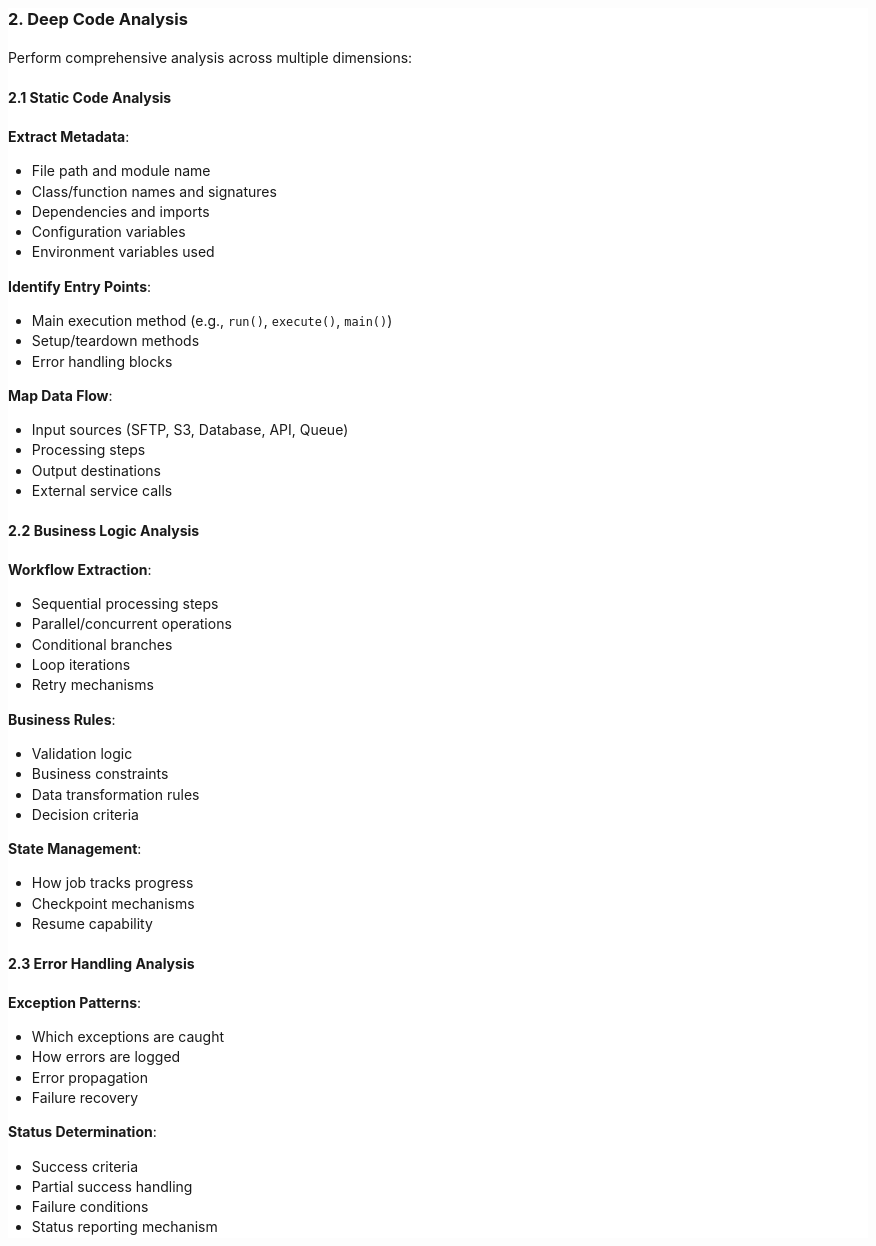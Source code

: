 ### 2. Deep Code Analysis

Perform comprehensive analysis across multiple dimensions:

#### 2.1 Static Code Analysis

**Extract Metadata**:
- File path and module name
- Class/function names and signatures
- Dependencies and imports
- Configuration variables
- Environment variables used

**Identify Entry Points**:
- Main execution method (e.g., `run()`, `execute()`, `main()`)
- Setup/teardown methods
- Error handling blocks

**Map Data Flow**:
- Input sources (SFTP, S3, Database, API, Queue)
- Processing steps
- Output destinations
- External service calls

#### 2.2 Business Logic Analysis

**Workflow Extraction**:
- Sequential processing steps
- Parallel/concurrent operations
- Conditional branches
- Loop iterations
- Retry mechanisms

**Business Rules**:
- Validation logic
- Business constraints
- Data transformation rules
- Decision criteria

**State Management**:
- How job tracks progress
- Checkpoint mechanisms
- Resume capability

#### 2.3 Error Handling Analysis

**Exception Patterns**:
- Which exceptions are caught
- How errors are logged
- Error propagation
- Failure recovery

**Status Determination**:
- Success criteria
- Partial success handling
- Failure conditions
- Status reporting mechanism
